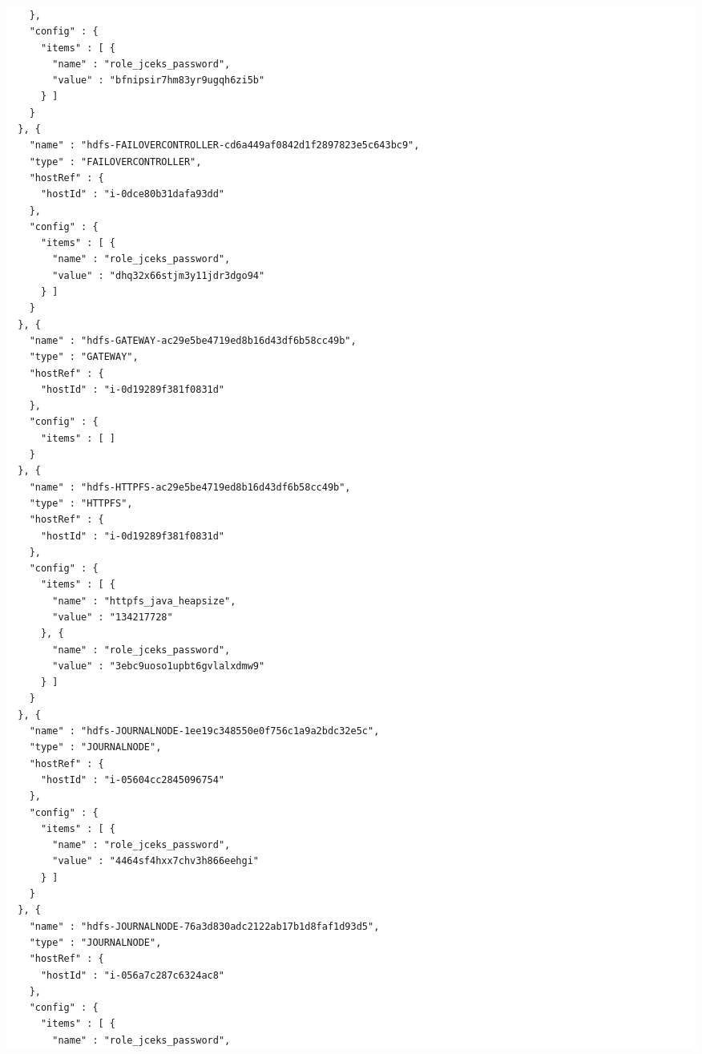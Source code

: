         },
        "config" : {
          "items" : [ {
            "name" : "role_jceks_password",
            "value" : "bfnipsir7hm83yr9ugqh6zi5b"
          } ]
        }
      }, {
        "name" : "hdfs-FAILOVERCONTROLLER-cd6a449af0842d1f2897823e5c643bc9",
        "type" : "FAILOVERCONTROLLER",
        "hostRef" : {
          "hostId" : "i-0dce80b31dafa93dd"
        },
        "config" : {
          "items" : [ {
            "name" : "role_jceks_password",
            "value" : "dhq32x66stjm3y11jdr3dgo94"
          } ]
        }
      }, {
        "name" : "hdfs-GATEWAY-ac29e5be4719ed8b16d43df6b58cc49b",
        "type" : "GATEWAY",
        "hostRef" : {
          "hostId" : "i-0d19289f381f0831d"
        },
        "config" : {
          "items" : [ ]
        }
      }, {
        "name" : "hdfs-HTTPFS-ac29e5be4719ed8b16d43df6b58cc49b",
        "type" : "HTTPFS",
        "hostRef" : {
          "hostId" : "i-0d19289f381f0831d"
        },
        "config" : {
          "items" : [ {
            "name" : "httpfs_java_heapsize",
            "value" : "134217728"
          }, {
            "name" : "role_jceks_password",
            "value" : "3ebc9uoso1upbt6gvlalxdmw9"
          } ]
        }
      }, {
        "name" : "hdfs-JOURNALNODE-1ee19c348550e0f756c1a9a2bdc32e5c",
        "type" : "JOURNALNODE",
        "hostRef" : {
          "hostId" : "i-05604cc2845096754"
        },
        "config" : {
          "items" : [ {
            "name" : "role_jceks_password",
            "value" : "4464sf4hxx7chv3h866eehgi"
          } ]
        }
      }, {
        "name" : "hdfs-JOURNALNODE-76a3d830adc2122ab17b1d8faf1d93d5",
        "type" : "JOURNALNODE",
        "hostRef" : {
          "hostId" : "i-056a7c287c6324ac8"
        },
        "config" : {
          "items" : [ {
            "name" : "role_jceks_password",